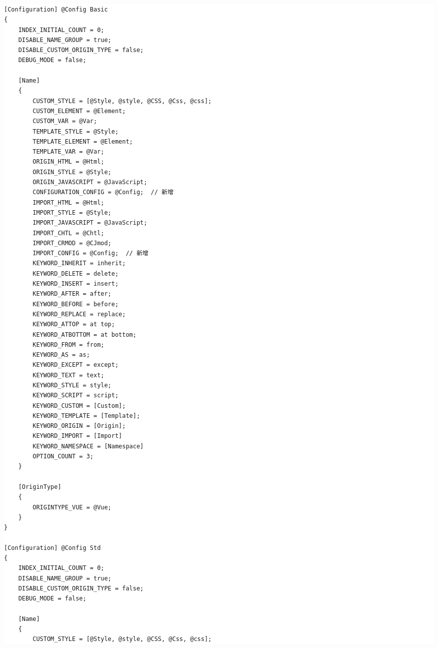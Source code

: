 ```chtl
[Configuration] @Config Basic
{
    INDEX_INITIAL_COUNT = 0;
    DISABLE_NAME_GROUP = true;
    DISABLE_CUSTOM_ORIGIN_TYPE = false;
    DEBUG_MODE = false;

    [Name]
    {
        CUSTOM_STYLE = [@Style, @style, @CSS, @Css, @css];
        CUSTOM_ELEMENT = @Element;
        CUSTOM_VAR = @Var;
        TEMPLATE_STYLE = @Style;
        TEMPLATE_ELEMENT = @Element;
        TEMPLATE_VAR = @Var;
        ORIGIN_HTML = @Html;
        ORIGIN_STYLE = @Style;
        ORIGIN_JAVASCRIPT = @JavaScript;
        CONFIGURATION_CONFIG = @Config;  // 新增
        IMPORT_HTML = @Html;
        IMPORT_STYLE = @Style;
        IMPORT_JAVASCRIPT = @JavaScript;
        IMPORT_CHTL = @Chtl;
        IMPORT_CRMOD = @CJmod;
        IMPORT_CONFIG = @Config;  // 新增
        KEYWORD_INHERIT = inherit;
        KEYWORD_DELETE = delete;
        KEYWORD_INSERT = insert;
        KEYWORD_AFTER = after;
        KEYWORD_BEFORE = before;
        KEYWORD_REPLACE = replace;
        KEYWORD_ATTOP = at top;
        KEYWORD_ATBOTTOM = at bottom;
        KEYWORD_FROM = from;
        KEYWORD_AS = as;
        KEYWORD_EXCEPT = except;
        KEYWORD_TEXT = text;
        KEYWORD_STYLE = style;
        KEYWORD_SCRIPT = script;
        KEYWORD_CUSTOM = [Custom];
        KEYWORD_TEMPLATE = [Template];
        KEYWORD_ORIGIN = [Origin];
        KEYWORD_IMPORT = [Import]
        KEYWORD_NAMESPACE = [Namespace]
        OPTION_COUNT = 3;
    }

    [OriginType]
    {
        ORIGINTYPE_VUE = @Vue;
    }
}

[Configuration] @Config Std
{
    INDEX_INITIAL_COUNT = 0;
    DISABLE_NAME_GROUP = true;
    DISABLE_CUSTOM_ORIGIN_TYPE = false;
    DEBUG_MODE = false;

    [Name]
    {
        CUSTOM_STYLE = [@Style, @style, @CSS, @Css, @css];
```